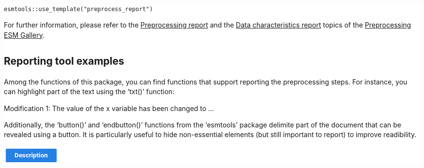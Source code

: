     esmtools::use_template("preprocess_report")

For further information, please refer to the [Preprocessing
report](https://preprocess.esmtools.com/pages/90_Preprocessing_report.html)
and the [Data characteristics
report](https://preprocess.esmtools.com/pages/90_Data_characteristics_report.html)
topics of the [Preprocessing ESM
Gallery](https://preprocess.esmtools.com/).

## Reporting tool examples

Among the functions of this package, you can find functions that support
reporting the preprocessing steps. For instance, you can highlight part
of the text using the ‘txt()’ function:

<span class="esm-mod"> Modification 1:</span> The value of the x
variable has been changed to …

Additionally, the ‘button()’ and ‘endbutton()’ functions from the
‘esmtools’ package delimite part of the document that can be revealed
using a button. It is particularly useful to hide non-essential elements
(but still important to report) to improve readibility.

<div class='esmtools-container'>
<button class="esmtools-btn" onclick="esmtools_toggleContent(this)">
Description
</button>
<p>
<div style='display:none;'>
&#10;
<style>
.esmtools-container{
  &#10;}
.esmtools-container-open {
  border: 2px solid #2780e3;
  border-radius: 7px;
  margin: 0 -1em;
  padding: .4em 1em;
}
.esmtools-btn{
  display:inline-block;
  padding:0.35em 1.2em;
  border:0.2em solid #2780e3;
  background-color:#2780e3;
  margin:0 0.3em 0.3em 0;
  border-radius:0.12em;
  box-sizing: border-box;
  text-decoration:none;
  font-family:'Roboto',sans-serif;
  font-weight: bold;
  color:#FFFFFF;
  text-align:center;
  transition: all 0.2s;
  margin: 4px 0px 4px 4px;
}
.esmtools-btn:hover{
  color:#000000;
  background-color:#FFFFFF;
}
/* Highligh issue text */
.esm-issue{
    font-weight: bold;
    color:#e61919;
    text-decoration: underline #e61919 2px;
}
